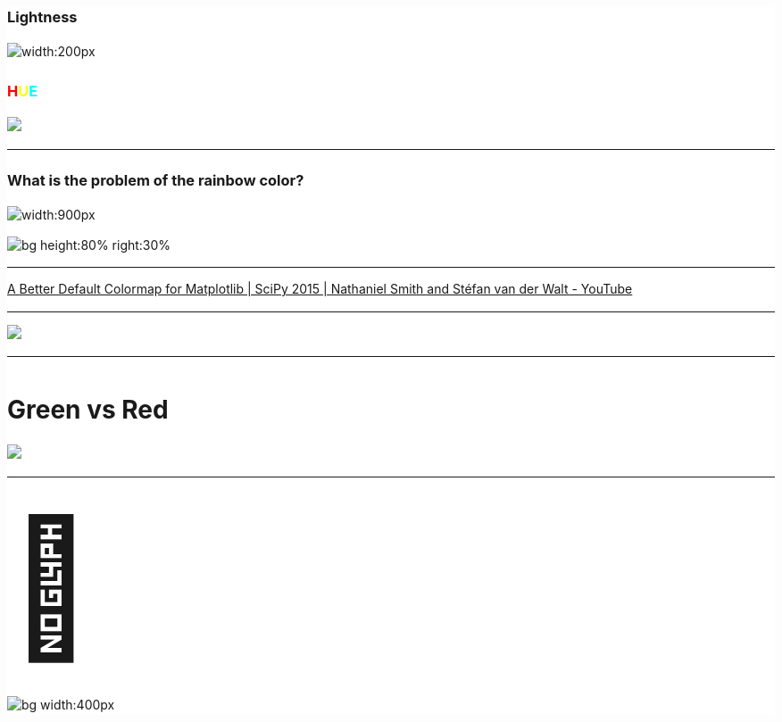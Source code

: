 </div>

<div class="col" style="flex:1">

### Lightness
![width:200px](https://www.cs.unm.edu/~brayer/vision/w32.gif)

</div>

<div class="col" style="flex:1">

### <span style="color:red">H</span><span style="color:yellow">U</span><span style = "color:cyan">E</span>

![](https://upload.wikimedia.org/wikipedia/commons/thumb/d/db/RGB_color_wheel_24.svg/220px-RGB_color_wheel_24.svg.png)

</div>
</div>

---

### What is the problem of the rainbow color?

![width:900px](https://media.springernature.com/full/springer-static/image/art%3A10.1038%2Fs41467-020-19160-7/MediaObjects/41467_2020_19160_Fig1_HTML.png)

![bg height:80% right:30%](https://root.cern/assets/images/RCM02.png)

---

[A Better Default Colormap for Matplotlib | SciPy 2015 | Nathaniel Smith and Stéfan van der Walt - YouTube](https://youtu.be/xAoljeRJ3lU?si=XPO_ZLBxt99eew5O)


<iframe width="560" height="315" src="https://www.youtube.com/embed/xAoljeRJ3lU?si=XPO_ZLBxt99eew5O" title="YouTube video player" frameborder="0" allow="accelerometer; autoplay; clipboard-write; encrypted-media; gyroscope; picture-in-picture; web-share" allowfullscreen></iframe>

---

![](https://hess.copernicus.org/articles/25/4549/2021/hess-25-4549-2021-avatar-web.png)


---

# Green vs Red

![](https://clipart-library.com/images/8cxKkagEi.gif)

---

<div style="font-size:150px"> 🙈 </div>

![bg width:400px](https://encrypted-tbn0.gstatic.com/images?q=tbn:ANd9GcRU61eUVDef0KiN7PiVC53XPgsZ13d6BKvGYGM60nBD-s-k94jvCfG3hqALQLqWjoaFldA&usqp=CAU)

